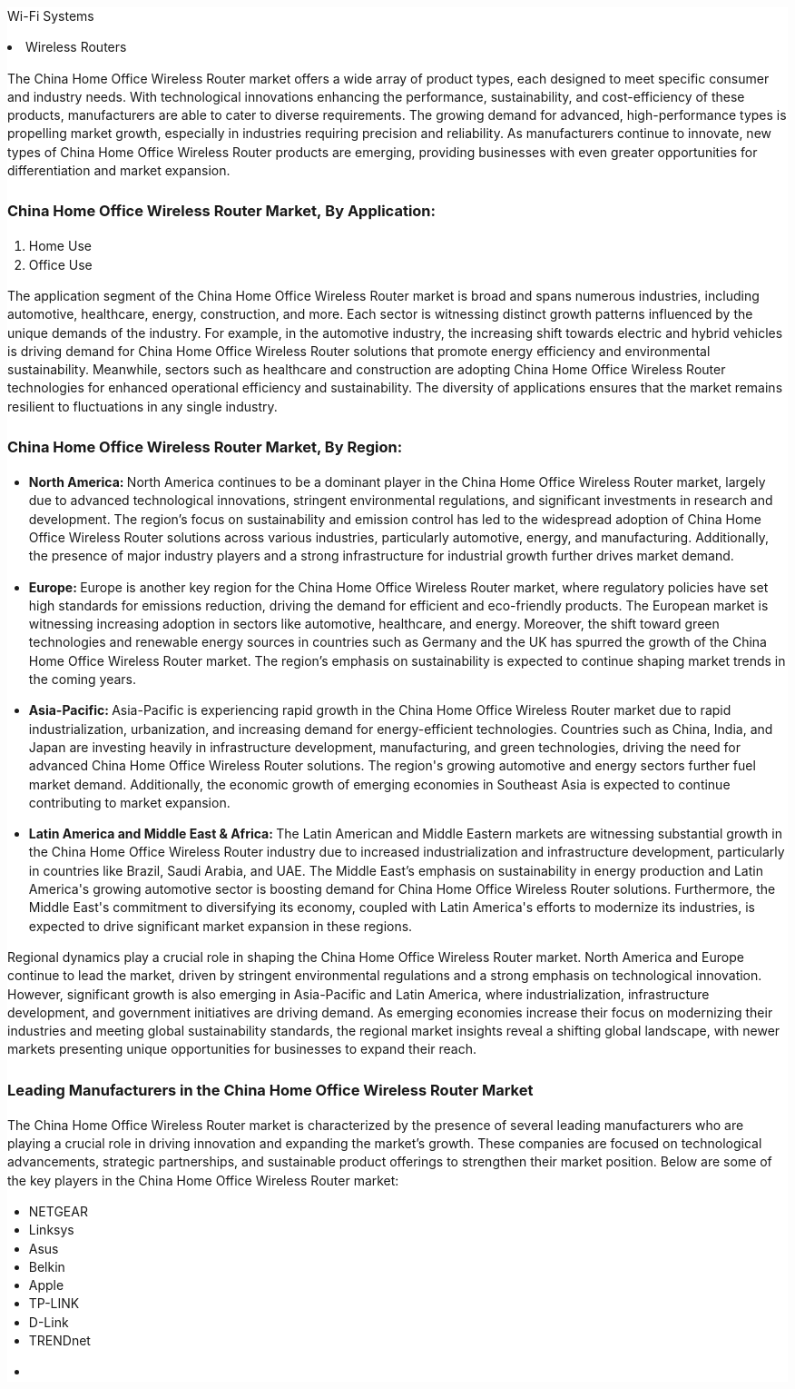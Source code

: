 Wi-Fi Systems<li> Wireless Routers</li></ol><p>The China Home Office Wireless Router market offers a wide array of product types, each designed to meet specific consumer and industry needs. With technological innovations enhancing the performance, sustainability, and cost-efficiency of these products, manufacturers are able to cater to diverse requirements. The growing demand for advanced, high-performance types is propelling market growth, especially in industries requiring precision and reliability. As manufacturers continue to innovate, new types of China Home Office Wireless Router products are emerging, providing businesses with even greater opportunities for differentiation and market expansion.</p><h3>China Home Office Wireless Router Market,&nbsp;By Application:</h3><ol><li>Home Use<li> Office Use</li></ol><p>The application segment of the China Home Office Wireless Router market is broad and spans numerous industries, including automotive, healthcare, energy, construction, and more. Each sector is witnessing distinct growth patterns influenced by the unique demands of the industry. For example, in the automotive industry, the increasing shift towards electric and hybrid vehicles is driving demand for China Home Office Wireless Router solutions that promote energy efficiency and environmental sustainability. Meanwhile, sectors such as healthcare and construction are adopting China Home Office Wireless Router technologies for enhanced operational efficiency and sustainability. The diversity of applications ensures that the market remains resilient to fluctuations in any single industry.</p><h3>China Home Office Wireless Router Market, By Region:</h3><ul><li><p><strong>North America:&nbsp;</strong>North America continues to be a dominant player in the China Home Office Wireless Router market, largely due to advanced technological innovations, stringent environmental regulations, and significant investments in research and development. The region&rsquo;s focus on sustainability and emission control has led to the widespread adoption of China Home Office Wireless Router solutions across various industries, particularly automotive, energy, and manufacturing. Additionally, the presence of major industry players and a strong infrastructure for industrial growth further drives market demand.</p></li><li><p><strong><strong>Europe:&nbsp;</strong></strong>Europe is another key region for the China Home Office Wireless Router market, where regulatory policies have set high standards for emissions reduction, driving the demand for efficient and eco-friendly products. The European market is witnessing increasing adoption in sectors like automotive, healthcare, and energy. Moreover, the shift toward green technologies and renewable energy sources in countries such as Germany and the UK has spurred the growth of the China Home Office Wireless Router market. The region&rsquo;s emphasis on sustainability is expected to continue shaping market trends in the coming years.</p></li><li><p><strong><strong>Asia-Pacific:&nbsp;</strong></strong>Asia-Pacific is experiencing rapid growth in the China Home Office Wireless Router market due to rapid industrialization, urbanization, and increasing demand for energy-efficient technologies. Countries such as China, India, and Japan are investing heavily in infrastructure development, manufacturing, and green technologies, driving the need for advanced China Home Office Wireless Router solutions. The region's growing automotive and energy sectors further fuel market demand. Additionally, the economic growth of emerging economies in Southeast Asia is expected to continue contributing to market expansion.</p></li><li><p><strong><strong>Latin America and Middle East &amp; Africa:&nbsp;</strong></strong>The Latin American and Middle Eastern markets are witnessing substantial growth in the China Home Office Wireless Router industry due to increased industrialization and infrastructure development, particularly in countries like Brazil, Saudi Arabia, and UAE. The Middle East&rsquo;s emphasis on sustainability in energy production and Latin America's growing automotive sector is boosting demand for China Home Office Wireless Router solutions. Furthermore, the Middle East's commitment to diversifying its economy, coupled with Latin America's efforts to modernize its industries, is expected to drive significant market expansion in these regions.</p></li></ul><p>Regional dynamics play a crucial role in shaping the China Home Office Wireless Router market. North America and Europe continue to lead the market, driven by stringent environmental regulations and a strong emphasis on technological innovation. However, significant growth is also emerging in Asia-Pacific and Latin America, where industrialization, infrastructure development, and government initiatives are driving demand. As emerging economies increase their focus on modernizing their industries and meeting global sustainability standards, the regional market insights reveal a shifting global landscape, with newer markets presenting unique opportunities for businesses to expand their reach.</p><h3><strong>Leading Manufacturers in the China Home Office Wireless Router Market</strong></h3><p>The China Home Office Wireless Router market is characterized by the presence of several leading manufacturers who are playing a crucial role in driving innovation and expanding the market&rsquo;s growth. These companies are focused on technological advancements, strategic partnerships, and sustainable product offerings to strengthen their market position. Below are some of the key players in the China Home Office Wireless Router market:</p></div><div class="article-main__content" data-test-id="publishing-text-block"><ul><li><span class="">NETGEAR<li> Linksys<li> Asus<li> Belkin<li> Apple<li> TP-LINK<li> D-Link<li> TRENDnet<li>